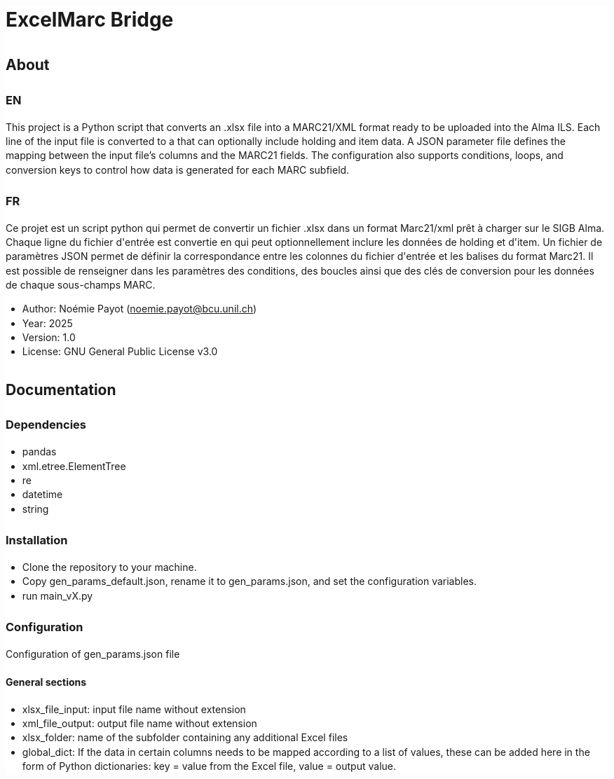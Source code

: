 # ExcelMarc Bridge

## About

### EN
This project is a Python script that converts an .xlsx file into a MARC21/XML format ready to be uploaded into the Alma ILS. Each line of the input file is converted to a <record> that can optionally include holding and item data. A JSON parameter file defines the mapping between the input file’s columns and the MARC21 fields. The configuration also supports conditions, loops, and conversion keys to control how data is generated for each MARC subfield.

### FR
Ce projet est un script python qui permet de convertir un fichier .xlsx dans un format Marc21/xml prêt à charger sur le SIGB Alma. Chaque ligne du fichier d'entrée est convertie en <record> qui peut optionnellement inclure les données de holding et d'item. Un fichier de paramètres JSON permet de définir la correspondance entre les colonnes du fichier d'entrée et les balises du format Marc21. Il est possible de renseigner dans les paramètres des conditions, des boucles ainsi que des clés de conversion pour les données de chaque sous-champs MARC.

* Author: Noémie Payot (noemie.payot@bcu.unil.ch)
* Year: 2025
* Version: 1.0
* License: GNU General Public License v3.0

## Documentation

### Dependencies

* pandas
* xml.etree.ElementTree
* re
* datetime
* string

### Installation

* Clone the repository to your machine.
* Copy gen_params_default.json, rename it to gen_params.json, and set the configuration variables.
* run main_vX.py

### Configuration

Configuration of gen_params.json file

#### General sections

* xlsx_file_input: input file name without extension
* xml_file_output: output file name without extension
* xlsx_folder: name of the subfolder containing any additional Excel files
* global_dict: If the data in certain columns needs to be mapped according to a list of values, these can be added here in the form of Python dictionaries: key = value from the Excel file, value = output value.
